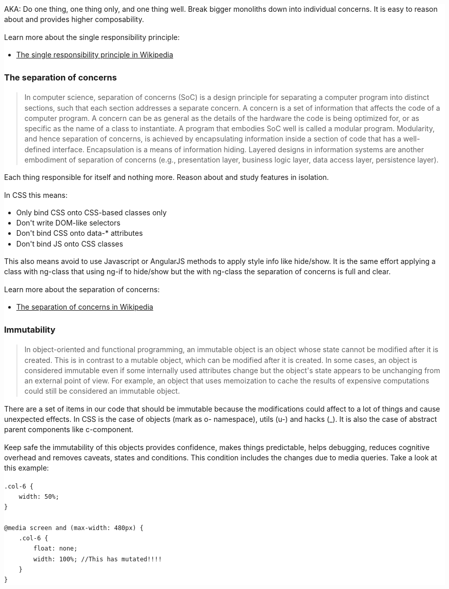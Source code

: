 AKA: Do one thing, one thing only, and one thing well. Break bigger monoliths down into individual concerns. It is easy to reason about and provides higher composability.

Learn more about the single responsibility principle:
* [The single responsibility principle in Wikipedia](https://en.wikipedia.org/wiki/Single_responsibility_principle)

### The separation of concerns

> In computer science, separation of concerns (SoC) is a design principle for separating a computer program into distinct sections, such that each section addresses a separate concern. A concern is a set of information that affects the code of a computer program. A concern can be as general as the details of the hardware the code is being optimized for, or as specific as the name of a class to instantiate. A program that embodies SoC well is called a modular program. Modularity, and hence separation of concerns, is achieved by encapsulating information inside a section of code that has a well-defined interface. Encapsulation is a means of information hiding. Layered designs in information systems are another embodiment of separation of concerns (e.g., presentation layer, business logic layer, data access layer, persistence layer).

Each thing responsible for itself and nothing more. Reason about and study features in isolation.

In CSS this means:
* Only bind CSS onto CSS-based classes only
* Don't write DOM-like selectors
* Don't bind CSS onto data-* attributes
* Don't bind JS onto CSS classes

This also means avoid to use Javascript or AngularJS methods to apply style info like hide/show. It is the same effort applying a class with ng-class that using ng-if to hide/show but the with ng-class the separation of concerns is full and clear.

Learn more about the separation of concerns:
* [The separation of concerns in Wikipedia](https://en.wikipedia.org/wiki/Separation_of_concerns)

### Immutability

> In object-oriented and functional programming, an immutable object is an object whose state cannot be modified after it is created. This is in contrast to a mutable object, which can be modified after it is created. In some cases, an object is considered immutable even if some internally used attributes change but the object's state appears to be unchanging from an external point of view. For example, an object that uses memoization to cache the results of expensive computations could still be considered an immutable object.

There are a set of items in our code that should be immutable because the modifications could affect to a lot of things and cause unexpected effects. In CSS is the case of objects (mark as o- namespace), utils (u-) and hacks (_). It is also the case of abstract parent components like c-component.

Keep safe the immutability of this objects provides confidence, makes things predictable, helps debugging, reduces cognitive overhead and removes caveats, states and conditions. This condition includes the changes due to media queries. Take a look at this example:

```
.col-6 {
	width: 50%;
} 

@media screen and (max-width: 480px) {
	.col-6 {
		float: none;
		width: 100%; //This has mutated!!!!
	}
}
```
